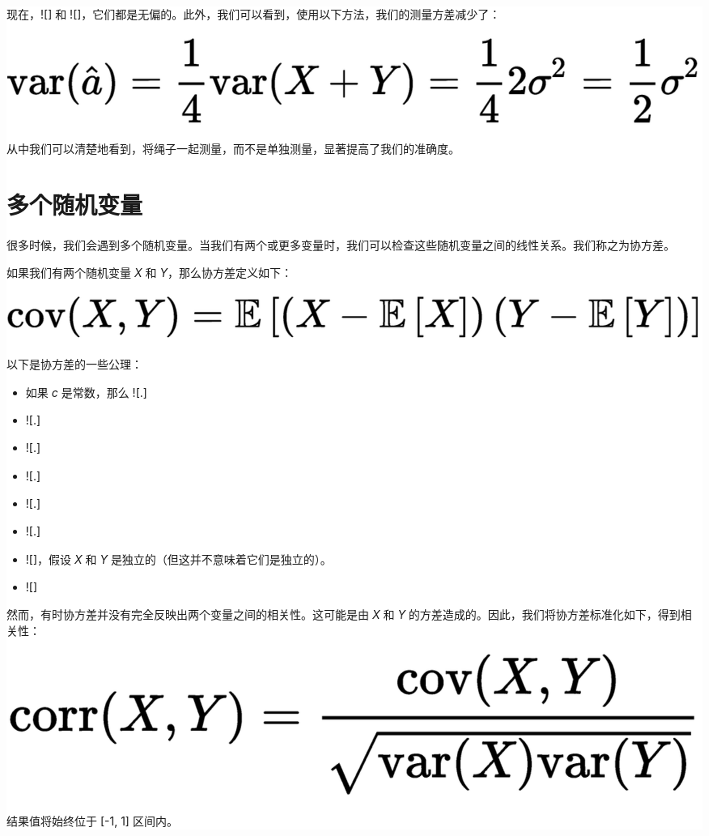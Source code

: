 现在，![] 和 ![]，它们都是无偏的。此外，我们可以看到，使用以下方法，我们的测量方差减少了：

![](img/67d1ce11-28dc-4962-8acc-4efbcc8a300d.png)

从中我们可以清楚地看到，将绳子一起测量，而不是单独测量，显著提高了我们的准确度。

# 多个随机变量

很多时候，我们会遇到多个随机变量。当我们有两个或更多变量时，我们可以检查这些随机变量之间的线性关系。我们称之为协方差。

如果我们有两个随机变量 *X* 和 *Y*，那么协方差定义如下：

![](img/bc6d132f-3893-4563-8932-b44b1582dc89.png)

以下是协方差的一些公理：

+   如果 *c* 是常数，那么 ![.]

+   ![.]

+   ![.]

+   ![.]

+   ![.]

+   ![.]

+   ![]，假设 *X* 和 *Y* 是独立的（但这并不意味着它们是独立的）。

+   ![]

然而，有时协方差并没有完全反映出两个变量之间的相关性。这可能是由 *X* 和 *Y* 的方差造成的。因此，我们将协方差标准化如下，得到相关性：

![](img/a5140026-c84e-4c14-a7e2-21ea1ed1b64f.png)

结果值将始终位于 [-1, 1] 区间内。
